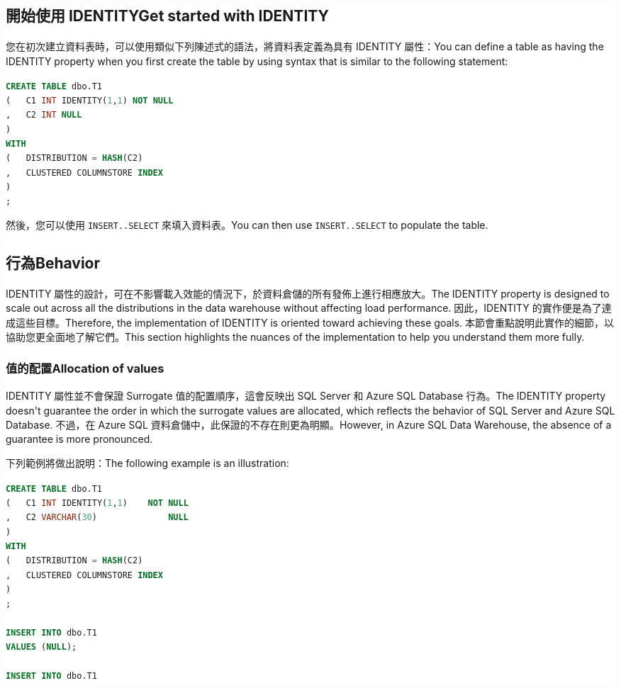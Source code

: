 ## <a name="get-started-with-identity"></a><span data-ttu-id="45adc-114">開始使用 IDENTITY</span><span class="sxs-lookup"><span data-stu-id="45adc-114">Get started with IDENTITY</span></span>
<span data-ttu-id="45adc-115">您在初次建立資料表時，可以使用類似下列陳述式的語法，將資料表定義為具有 IDENTITY 屬性：</span><span class="sxs-lookup"><span data-stu-id="45adc-115">You can define a table as having the IDENTITY property when you first create the table by using syntax that is similar to the following statement:</span></span>

```sql
CREATE TABLE dbo.T1
(   C1 INT IDENTITY(1,1) NOT NULL
,   C2 INT NULL
)
WITH
(   DISTRIBUTION = HASH(C2)
,   CLUSTERED COLUMNSTORE INDEX
)
;
```

<span data-ttu-id="45adc-116">然後，您可以使用 `INSERT..SELECT` 來填入資料表。</span><span class="sxs-lookup"><span data-stu-id="45adc-116">You can then use `INSERT..SELECT` to populate the table.</span></span>

## <a name="behavior"></a><span data-ttu-id="45adc-117">行為</span><span class="sxs-lookup"><span data-stu-id="45adc-117">Behavior</span></span>
<span data-ttu-id="45adc-118">IDENTITY 屬性的設計，可在不影響載入效能的情況下，於資料倉儲的所有發佈上進行相應放大。</span><span class="sxs-lookup"><span data-stu-id="45adc-118">The IDENTITY property is designed to scale out across all the distributions in the data warehouse without affecting load performance.</span></span> <span data-ttu-id="45adc-119">因此，IDENTITY 的實作便是為了達成這些目標。</span><span class="sxs-lookup"><span data-stu-id="45adc-119">Therefore, the implementation of IDENTITY is oriented toward achieving these goals.</span></span> <span data-ttu-id="45adc-120">本節會重點說明此實作的細節，以協助您更全面地了解它們。</span><span class="sxs-lookup"><span data-stu-id="45adc-120">This section highlights the nuances of the implementation to help you understand them more fully.</span></span>  

### <a name="allocation-of-values"></a><span data-ttu-id="45adc-121">值的配置</span><span class="sxs-lookup"><span data-stu-id="45adc-121">Allocation of values</span></span>
<span data-ttu-id="45adc-122">IDENTITY 屬性並不會保證 Surrogate 值的配置順序，這會反映出 SQL Server 和 Azure SQL Database 行為。</span><span class="sxs-lookup"><span data-stu-id="45adc-122">The IDENTITY property doesn't guarantee the order in which the surrogate values are allocated, which reflects the behavior of SQL Server and Azure SQL Database.</span></span> <span data-ttu-id="45adc-123">不過，在 Azure SQL 資料倉儲中，此保證的不存在則更為明顯。</span><span class="sxs-lookup"><span data-stu-id="45adc-123">However, in Azure SQL Data Warehouse, the absence of a guarantee is more pronounced.</span></span> 

<span data-ttu-id="45adc-124">下列範例將做出說明：</span><span class="sxs-lookup"><span data-stu-id="45adc-124">The following example is an illustration:</span></span>

```sql
CREATE TABLE dbo.T1
(   C1 INT IDENTITY(1,1)    NOT NULL
,   C2 VARCHAR(30)              NULL
)
WITH
(   DISTRIBUTION = HASH(C2)
,   CLUSTERED COLUMNSTORE INDEX
)
;

INSERT INTO dbo.T1
VALUES (NULL);

INSERT INTO dbo.T1
```